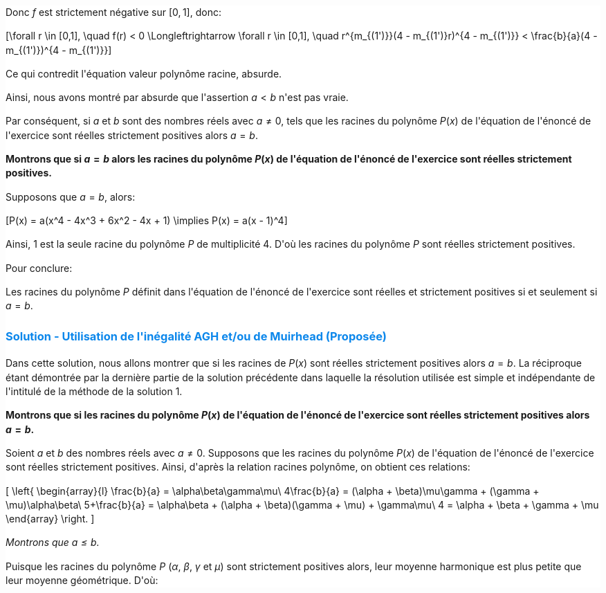 Donc $f$ est strictement négative sur $[0,1]$, donc:

\[\forall r \in [0,1], \quad f(r) < 0 \Longleftrightarrow \forall r \in [0,1], \quad r^{m_{(1')}}(4 - m_{(1')}r)^{4 - m_{(1')}} < \frac{b}{a}(4 - m_{(1')})^{4 - m_{(1')}}\]

Ce qui contredit l'équation valeur polynôme racine, absurde.

Ainsi, nous avons montré par absurde que l'assertion $a < b$ n'est pas vraie.

Par conséquent, si $a$ et $b$ sont des nombres réels avec $a \neq 0$, tels que les racines du polynôme $P(x)$ de l'équation de l'énoncé de l'exercice sont réelles strictement positives alors $a = b$.

__Montrons que si $a = b$ alors les racines du polynôme $P(x)$ de l'équation de l'énoncé de l'exercice sont réelles strictement positives.__

Supposons que $a = b$, alors:

\[P(x) = a(x^4 - 4x^3 + 6x^2 - 4x + 1) \implies P(x) = a(x - 1)^4\]

Ainsi, $1$ est la seule racine du polynôme $P$ de multiplicité $4$. D'où les racines du polynôme $P$ sont réelles strictement positives.

Pour conclure:

Les racines du polynôme $P$ définit dans l'équation de l'énoncé de l'exercice sont réelles et strictement positives si et seulement si $a=b$.

### <span style="color:#0c87eb">Solution - Utilisation de l'inégalité AGH et/ou de Muirhead (Proposée)</span>

Dans cette solution, nous allons montrer que si les racines de $P(x)$ sont réelles strictement positives alors $a=b$. La réciproque étant démontrée par la dernière partie de la solution précédente dans laquelle la résolution utilisée est simple et indépendante de l'intitulé de la méthode de la solution 1.

__Montrons que si les racines du polynôme $P(x)$ de l'équation de l'énoncé de l'exercice sont réelles strictement positives alors $a=b$.__

Soient $a$ et $b$ des nombres réels avec $a \neq 0$. Supposons que les racines du polynôme $P(x)$ de l'équation de l'énoncé de l'exercice sont réelles strictement positives. Ainsi, d'après la relation racines polynôme, on obtient ces relations:

\[
\left\{
    \begin{array}{l}
    \frac{b}{a} = \alpha\beta\gamma\mu\\
    4\frac{b}{a} = (\alpha + \beta)\mu\gamma + (\gamma + \mu)\alpha\beta\\
    5+\frac{b}{a} = \alpha\beta + (\alpha + \beta)(\gamma + \mu) + \gamma\mu\\
    4 = \alpha + \beta + \gamma + \mu
    \end{array}
\right.
\]

_Montrons que $a \leq b$._

Puisque les racines du polynôme $P$ ($\alpha$, $\beta$, $\gamma$ et $\mu$) sont strictement positives alors, leur moyenne harmonique est plus petite que leur moyenne géométrique. D'où:
